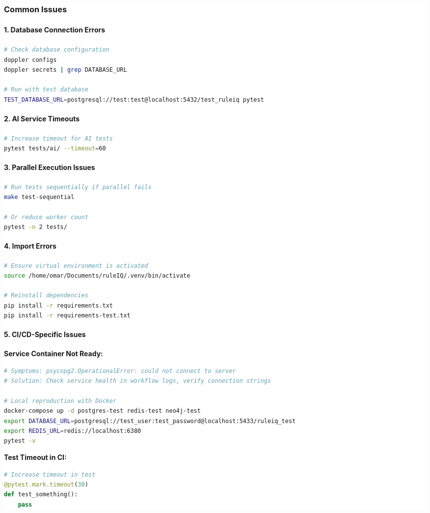 ### Common Issues

#### 1. Database Connection Errors
```bash
# Check database configuration
doppler configs
doppler secrets | grep DATABASE_URL

# Run with test database
TEST_DATABASE_URL=postgresql://test:test@localhost:5432/test_ruleiq pytest
```

#### 2. AI Service Timeouts
```bash
# Increase timeout for AI tests
pytest tests/ai/ --timeout=60
```

#### 3. Parallel Execution Issues
```bash
# Run tests sequentially if parallel fails
make test-sequential

# Or reduce worker count
pytest -n 2 tests/
```

#### 4. Import Errors
```bash
# Ensure virtual environment is activated
source /home/omar/Documents/ruleIQ/.venv/bin/activate

# Reinstall dependencies
pip install -r requirements.txt
pip install -r requirements-test.txt
```

#### 5. CI/CD-Specific Issues

**Service Container Not Ready:**
```bash
# Symptoms: psycopg2.OperationalError: could not connect to server
# Solution: Check service health in workflow logs, verify connection strings

# Local reproduction with Docker
docker-compose up -d postgres-test redis-test neo4j-test
export DATABASE_URL=postgresql://test_user:test_password@localhost:5433/ruleiq_test
export REDIS_URL=redis://localhost:6380
pytest -v
```

**Test Timeout in CI:**
```python
# Increase timeout in test
@pytest.mark.timeout(30)
def test_something():
    pass
```
